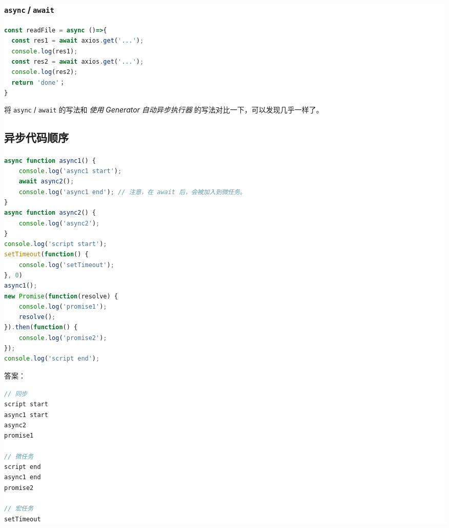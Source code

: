 ### `async` / `await`

```js
const readFile = async ()=>{
  const res1 = await axios.get('...');
  console.log(res1);
  const res2 = await axios.get('...');
  console.log(res2);
  return 'done'；
}
```

将 `async` / `await` 的写法和 *使用 Generator 自动异步执行器* 的写法对比一下，可以发现几乎一样了。

## 异步代码顺序

```js
async function async1() {
    console.log('async1 start');
    await async2();
    console.log('async1 end'); // 注意，在 await 后，会被加入到微任务。
}
async function async2() {
    console.log('async2');
}
console.log('script start');
setTimeout(function() {
    console.log('setTimeout');
}, 0)
async1();
new Promise(function(resolve) {
    console.log('promise1');
    resolve();
}).then(function() {
    console.log('promise2');
});
console.log('script end');
```

答案：

```js
// 同步
script start
async1 start
async2
promise1

// 微任务
script end
async1 end
promise2

// 宏任务
setTimeout
```
